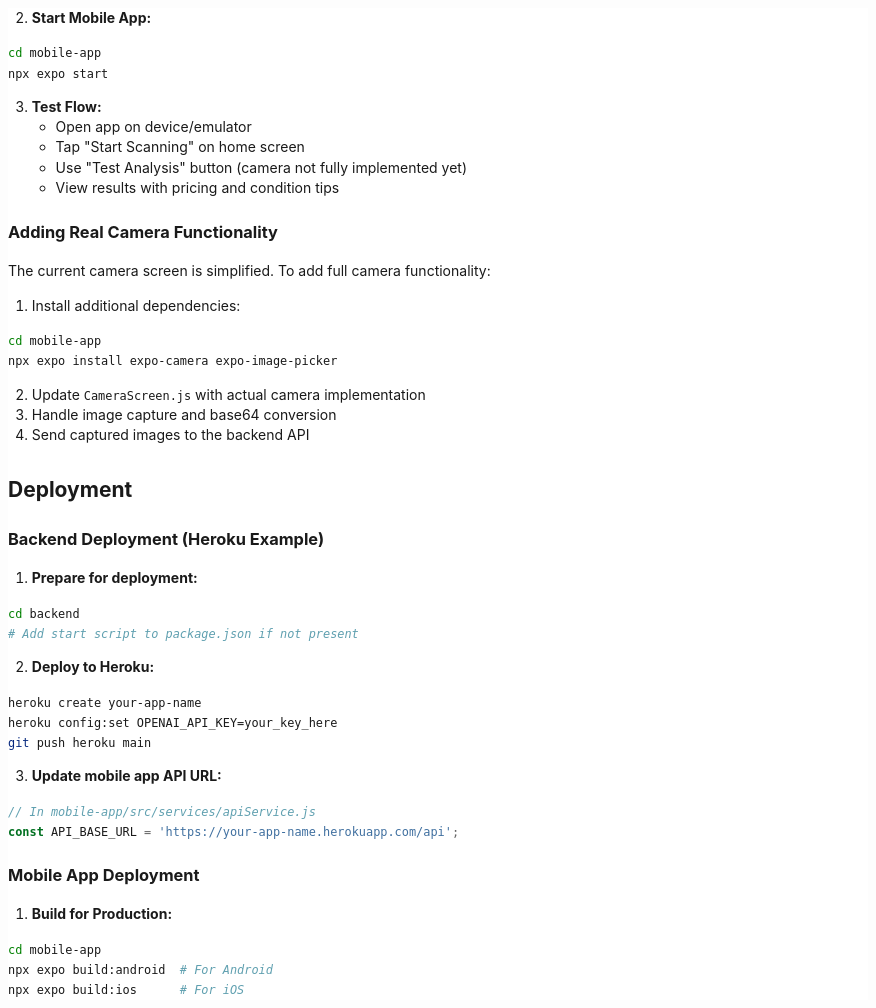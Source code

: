 2. **Start Mobile App:**
```bash
cd mobile-app
npx expo start
```

3. **Test Flow:**
   - Open app on device/emulator
   - Tap "Start Scanning" on home screen
   - Use "Test Analysis" button (camera not fully implemented yet)
   - View results with pricing and condition tips

### Adding Real Camera Functionality

The current camera screen is simplified. To add full camera functionality:

1. Install additional dependencies:
```bash
cd mobile-app
npx expo install expo-camera expo-image-picker
```

2. Update `CameraScreen.js` with actual camera implementation
3. Handle image capture and base64 conversion
4. Send captured images to the backend API

## Deployment

### Backend Deployment (Heroku Example)

1. **Prepare for deployment:**
```bash
cd backend
# Add start script to package.json if not present
```

2. **Deploy to Heroku:**
```bash
heroku create your-app-name
heroku config:set OPENAI_API_KEY=your_key_here
git push heroku main
```

3. **Update mobile app API URL:**
```javascript
// In mobile-app/src/services/apiService.js
const API_BASE_URL = 'https://your-app-name.herokuapp.com/api';
```

### Mobile App Deployment

1. **Build for Production:**
```bash
cd mobile-app
npx expo build:android  # For Android
npx expo build:ios      # For iOS
```
